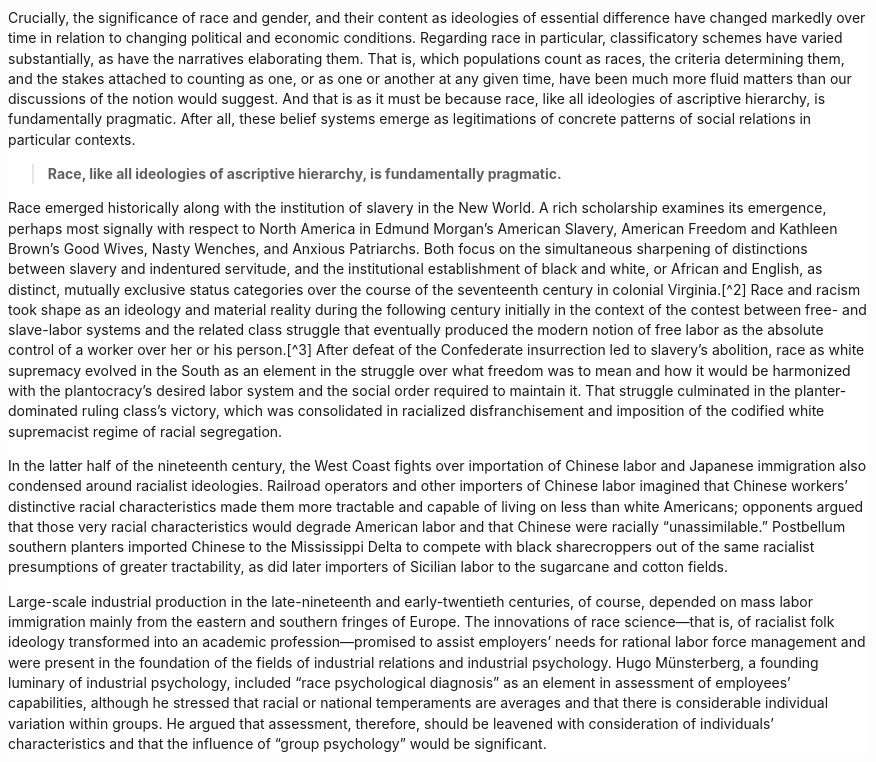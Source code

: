 Crucially, the significance of race and gender, and their content as ideologies
of essential difference have changed markedly over time in relation to changing
political and economic conditions. Regarding race in particular, classificatory
schemes have varied substantially, as have the narratives elaborating them. That
is, which populations count as races, the criteria determining them, and the
stakes attached to counting as one, or as one or another at any given time, have
been much more fluid matters than our discussions of the notion would suggest.
And that is as it must be because race, like all ideologies of ascriptive
hierarchy, is fundamentally pragmatic. After all, these belief systems emerge as
legitimations of concrete patterns of social relations in particular contexts.   

> **Race, like all ideologies of ascriptive hierarchy, is fundamentally pragmatic.**    

Race emerged historically along with the institution of slavery in the New
World. A rich scholarship examines its emergence, perhaps most signally with
respect to North America in Edmund Morgan’s American Slavery, American Freedom
and Kathleen Brown’s Good Wives, Nasty Wenches, and Anxious Patriarchs. Both
focus on the simultaneous sharpening of distinctions between slavery and
indentured servitude, and the institutional establishment of black and white, or
African and English, as distinct, mutually exclusive status categories over the
course of the seventeenth century in colonial Virginia.[^2] Race and racism took
shape as an ideology and material reality during the following century initially
in the context of the contest between free- and slave-labor systems and the
related class struggle that eventually produced the modern notion of free labor
as the absolute control of a worker over her or his person.[^3] After defeat of the
Confederate insurrection led to slavery’s abolition, race as white supremacy
evolved in the South as an element in the struggle over what freedom was to mean
and how it would be harmonized with the plantocracy’s desired labor system and
the social order required to maintain it. That struggle culminated in the
planter-dominated ruling class’s victory, which was consolidated in racialized
disfranchisement and imposition of the codified white supremacist regime of
racial segregation.   

In the latter half of the nineteenth century, the West Coast fights over
importation of Chinese labor and Japanese immigration also condensed around
racialist ideologies. Railroad operators and other importers of Chinese labor
imagined that Chinese workers’ distinctive racial characteristics made them more
tractable and capable of living on less than white Americans; opponents argued
that those very racial characteristics would degrade American labor and that
Chinese were racially “unassimilable.” Postbellum southern planters imported
Chinese to the Mississippi Delta to compete with black sharecroppers out of the
same racialist presumptions of greater tractability, as did later importers of
Sicilian labor to the sugarcane and cotton fields.  

Large-scale industrial production in the late-nineteenth and early-twentieth
centuries, of course, depended on mass labor immigration mainly from the eastern
and southern fringes of Europe. The innovations of race science—that is, of
racialist folk ideology transformed into an academic profession—promised to
assist employers’ needs for rational labor force management and were present in
the foundation of the fields of industrial relations and industrial psychology.
Hugo Münsterberg, a founding luminary of industrial psychology, included “race
psychological diagnosis” as an element in assessment of employees’ capabilities,
although he stressed that racial or national temperaments are averages and that
there is considerable individual variation within groups. He argued that
assessment, therefore, should be leavened with consideration of individuals’
characteristics and that the influence of “group psychology” would be
significant.   
